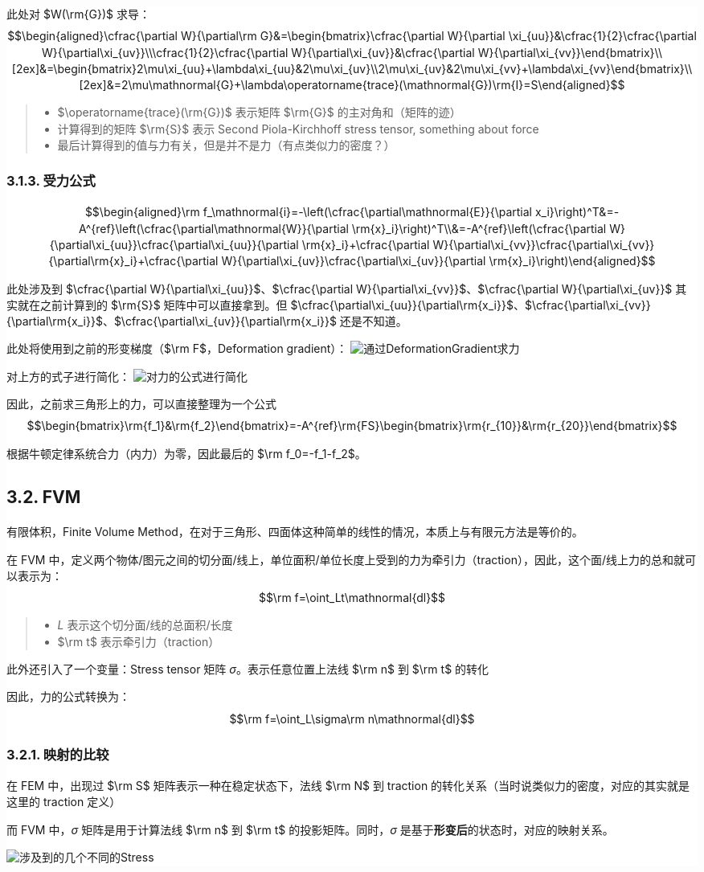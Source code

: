 此处对 $W(\rm{G})$ 求导：
$$\begin{aligned}\cfrac{\partial W}{\partial\rm G}&=\begin{bmatrix}\cfrac{\partial W}{\partial \xi_{uu}}&\cfrac{1}{2}\cfrac{\partial W}{\partial\xi_{uv}}\\\cfrac{1}{2}\cfrac{\partial W}{\partial\xi_{uv}}&\cfrac{\partial W}{\partial\xi_{vv}}\end{bmatrix}\\[2ex]&=\begin{bmatrix}2\mu\xi_{uu}+\lambda\xi_{uu}&2\mu\xi_{uv}\\2\mu\xi_{uv}&2\mu\xi_{vv}+\lambda\xi_{vv}\end{bmatrix}\\[2ex]&=2\mu\mathnormal{G}+\lambda\operatorname{trace}(\mathnormal{G})\rm{I}=S\end{aligned}$$

> - $\operatorname{trace}(\rm{G})$ 表示矩阵 $\rm{G}$ 的主对角和（矩阵的迹）
> - 计算得到的矩阵 $\rm{S}$ 表示 Second Piola-Kirchhoff stress tensor, something about force
> - 最后计算得到的值与力有关，但是并不是力（有点类似力的密度？）

### 3.1.3. 受力公式
$$\begin{aligned}\rm f_\mathnormal{i}=-\left(\cfrac{\partial\mathnormal{E}}{\partial x_i}\right)^T&=-A^{ref}\left(\cfrac{\partial\mathnormal{W}}{\partial \rm{x}_i}\right)^T\\&=-A^{ref}\left(\cfrac{\partial W}{\partial\xi_{uu}}\cfrac{\partial\xi_{uu}}{\partial \rm{x}_i}+\cfrac{\partial W}{\partial\xi_{vv}}\cfrac{\partial\xi_{vv}}{\partial\rm{x}_i}+\cfrac{\partial W}{\partial\xi_{uv}}\cfrac{\partial\xi_{uv}}{\partial \rm{x}_i}\right)\end{aligned}$$

此处涉及到 $\cfrac{\partial W}{\partial\xi_{uu}}$、$\cfrac{\partial W}{\partial\xi_{vv}}$、$\cfrac{\partial W}{\partial\xi_{uv}}$ 其实就在之前计算到的 $\rm{S}$ 矩阵中可以直接拿到。但 $\cfrac{\partial\xi_{uu}}{\partial\rm{x_i}}$、$\cfrac{\partial\xi_{vv}}{\partial\rm{x_i}}$、$\cfrac{\partial\xi_{uv}}{\partial\rm{x_i}}$ 还是不知道。

此处将使用到之前的形变梯度（$\rm F$，Deformation gradient）：
![通过DeformationGradient求力](P7-FEM-Forces-part1.png)

对上方的式子进行简化：
![对力的公式进行简化](P7-FEM-Forces-part2.png)

因此，之前求三角形上的力，可以直接整理为一个公式
$$\begin{bmatrix}\rm{f_1}&\rm{f_2}\end{bmatrix}=-A^{ref}\rm{FS}\begin{bmatrix}\rm{r_{10}}&\rm{r_{20}}\end{bmatrix}$$

根据牛顿定律系统合力（内力）为零，因此最后的 $\rm f_0=-f_1-f_2$。

## 3.2. FVM
有限体积，Finite Volume Method，在对于三角形、四面体这种简单的线性的情况，本质上与有限元方法是等价的。

在 FVM 中，定义两个物体/图元之间的切分面/线上，单位面积/单位长度上受到的力为牵引力（traction），因此，这个面/线上力的总和就可以表示为：
$$\rm f=\oint_Lt\mathnormal{dl}$$

> - $L$ 表示这个切分面/线的总面积/长度
> - $\rm t$ 表示牵引力（traction）

此外还引入了一个变量：Stress tensor 矩阵 $\sigma$。表示任意位置上法线 $\rm n$ 到 $\rm t$ 的转化

因此，力的公式转换为：
$$\rm f=\oint_L\sigma\rm n\mathnormal{dl}$$

### 3.2.1. 映射的比较
在 FEM 中，出现过 $\rm S$ 矩阵表示一种在稳定状态下，法线 $\rm N$ 到 traction 的转化关系（当时说类似力的密度，对应的其实就是这里的 traction 定义）

而 FVM 中，$\sigma$ 矩阵是用于计算法线 $\rm n$ 到 $\rm t$ 的投影矩阵。同时，$\sigma$ 是基于**形变后**的状态时，对应的映射关系。

![涉及到的几个不同的Stress](P8-Different_Stresses.png)
